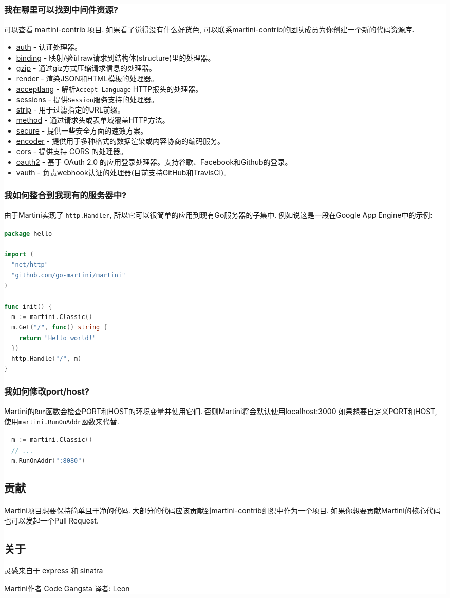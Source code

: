 ### 我在哪里可以找到中间件资源?

可以查看 [martini-contrib](https://github.com/martini-contrib) 项目. 如果看了觉得没有什么好货色, 可以联系martini-contrib的团队成员为你创建一个新的代码资源库.

* [auth](https://github.com/martini-contrib/auth) - 认证处理器。
* [binding](https://github.com/martini-contrib/binding) - 映射/验证raw请求到结构体(structure)里的处理器。
* [gzip](https://github.com/martini-contrib/gzip) - 通过giz方式压缩请求信息的处理器。
* [render](https://github.com/martini-contrib/render) - 渲染JSON和HTML模板的处理器。
* [acceptlang](https://github.com/martini-contrib/acceptlang) - 解析`Accept-Language` HTTP报头的处理器。
* [sessions](https://github.com/martini-contrib/sessions) - 提供`Session`服务支持的处理器。
* [strip](https://github.com/martini-contrib/strip) - 用于过滤指定的URL前缀。
* [method](https://github.com/martini-contrib/method) - 通过请求头或表单域覆盖HTTP方法。
* [secure](https://github.com/martini-contrib/secure) - 提供一些安全方面的速效方案。
* [encoder](https://github.com/martini-contrib/encoder) - 提供用于多种格式的数据渲染或内容协商的编码服务。
* [cors](https://github.com/martini-contrib/cors) - 提供支持 CORS 的处理器。
* [oauth2](https://github.com/martini-contrib/oauth2) - 基于 OAuth 2.0 的应用登录处理器。支持谷歌、Facebook和Github的登录。
* [vauth](https://github.com/rafecolton/vauth) - 负责webhook认证的处理器(目前支持GitHub和TravisCI)。


### 我如何整合到我现有的服务器中?

由于Martini实现了 `http.Handler`, 所以它可以很简单的应用到现有Go服务器的子集中. 例如说这是一段在Google App Engine中的示例:

~~~ go
package hello

import (
  "net/http"
  "github.com/go-martini/martini"
)

func init() {
  m := martini.Classic()
  m.Get("/", func() string {
    return "Hello world!"
  })
  http.Handle("/", m)
}
~~~

### 我如何修改port/host?

Martini的`Run`函数会检查PORT和HOST的环境变量并使用它们. 否则Martini将会默认使用localhost:3000
如果想要自定义PORT和HOST, 使用`martini.RunOnAddr`函数来代替.

~~~ go
  m := martini.Classic()
  // ...
  m.RunOnAddr(":8080")
~~~

## 贡献
Martini项目想要保持简单且干净的代码. 大部分的代码应该贡献到[martini-contrib](https://github.com/martini-contrib)组织中作为一个项目. 如果你想要贡献Martini的核心代码也可以发起一个Pull Request.

## 关于

灵感来自于 [express](https://github.com/visionmedia/express) 和 [sinatra](https://github.com/sinatra/sinatra)

Martini作者 [Code Gangsta](http://codegangsta.io/)
译者: [Leon](http://github.com/leonli)
